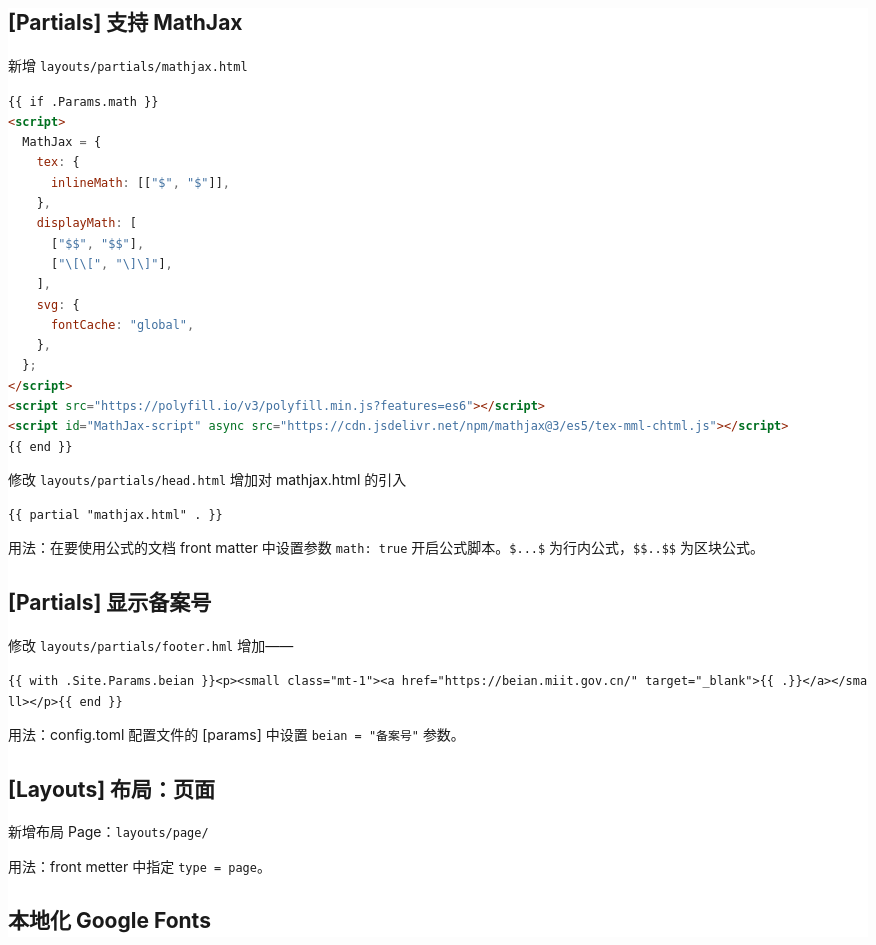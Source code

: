 
## [Partials] 支持 MathJax

新增 `layouts/partials/mathjax.html`

```html
{{ if .Params.math }}
<script>
  MathJax = {
    tex: {
      inlineMath: [["$", "$"]],
    },
    displayMath: [
      ["$$", "$$"],
      ["\[\[", "\]\]"],
    ],
    svg: {
      fontCache: "global",
    },
  };
</script>
<script src="https://polyfill.io/v3/polyfill.min.js?features=es6"></script>
<script id="MathJax-script" async src="https://cdn.jsdelivr.net/npm/mathjax@3/es5/tex-mml-chtml.js"></script>
{{ end }}
```

修改 `layouts/partials/head.html` 增加对 mathjax.html 的引入

```
{{ partial "mathjax.html" . }}
```

用法：在要使用公式的文档 front matter 中设置参数 `math: true` 开启公式脚本。`$...$` 为行内公式，`$$..$$` 为区块公式。


## [Partials] 显示备案号

修改 `layouts/partials/footer.hml` 增加——

```
{{ with .Site.Params.beian }}<p><small class="mt-1"><a href="https://beian.miit.gov.cn/" target="_blank">{{ .}}</a></small></p>{{ end }}
```

用法：config.toml 配置文件的 [params] 中设置 `beian = "备案号"` 参数。

## [Layouts] 布局：页面

新增布局 Page：`layouts/page/`

用法：front metter 中指定 `type = page`。

## 本地化 Google Fonts
